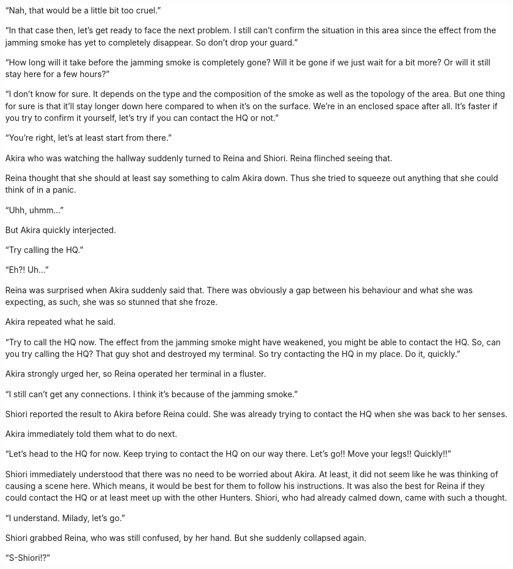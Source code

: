 “Nah, that would be a little bit too cruel.”

“In that case then, let’s get ready to face the next problem. I still can’t confirm the situation in this area since the effect from the jamming smoke has yet to completely disappear. So don’t drop your guard.”

“How long will it take before the jamming smoke is completely gone? Will it be gone if we just wait for a bit more? Or will it still stay here for a few hours?”

“I don’t know for sure. It depends on the type and the composition of the smoke as well as the topology of the area. But one thing for sure is that it’ll stay longer down here compared to when it’s on the surface. We’re in an enclosed space after all. It’s faster if you try to confirm it yourself, let’s try if you can contact the HQ or not.”

“You’re right, let’s at least start from there.”

Akira who was watching the hallway suddenly turned to Reina and Shiori. Reina flinched seeing that.

Reina thought that she should at least say something to calm Akira down. Thus she tried to squeeze out anything that she could think of in a panic.

“Uhh, uhmm…”

But Akira quickly interjected.

“Try calling the HQ.”

“Eh?! Uh…”

Reina was surprised when Akira suddenly said that. There was obviously a gap between his behaviour and what she was expecting, as such, she was so stunned that she froze.

Akira repeated what he said.

“Try to call the HQ now. The effect from the jamming smoke might have weakened, you might be able to contact the HQ. So, can you try calling the HQ? That guy shot and destroyed my terminal. So try contacting the HQ in my place. Do it, quickly.”

Akira strongly urged her, so Reina operated her terminal in a fluster.

“I still can’t get any connections. I think it’s because of the jamming smoke.”

Shiori reported the result to Akira before Reina could. She was already trying to contact the HQ when she was back to her senses.

Akira immediately told them what to do next.

“Let’s head to the HQ for now. Keep trying to contact the HQ on our way there. Let’s go!! Move your legs!! Quickly!!”

Shiori immediately understood that there was no need to be worried about Akira. At least, it did not seem like he was thinking of causing a scene here. Which means, it would be best for them to follow his instructions. It was also the best for Reina if they could contact the HQ or at least meet up with the other Hunters. Shiori, who had already calmed down, came with such a thought.

“I understand. Milady, let’s go.”

Shiori grabbed Reina, who was still confused, by her hand. But she suddenly collapsed again.

“S-Shiori!?”
